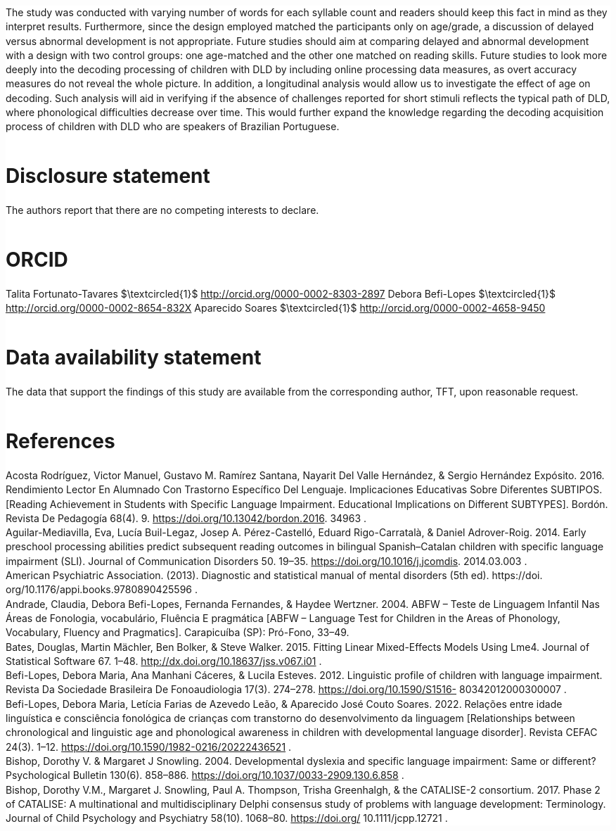 The study was conducted with varying number of words for each syllable count and readers should keep this fact in mind as they interpret results. Furthermore, since the design employed matched the participants only on age/grade, a discussion of delayed versus abnormal development is not appropriate. Future studies should aim at comparing delayed and abnormal development with a design with two control groups: one age-matched and the other one matched on reading skills. Future studies to look more deeply into the decoding processing of children with DLD by including online processing data measures, as overt accuracy measures do not reveal the whole picture. In addition, a longitudinal analysis would allow us to investigate the effect of age on decoding. Such analysis will aid in verifying if the absence of challenges reported for short stimuli reflects the typical path of DLD, where phonological difficulties decrease over time. This would further expand the knowledge regarding the decoding acquisition process of children with DLD who are speakers of Brazilian Portuguese.

# Disclosure statement

The authors report that there are no competing interests to declare.

# ORCID

Talita Fortunato-Tavares $\textcircled{1}$ http://orcid.org/0000-0002-8303-2897 Debora Befi-Lopes $\textcircled{1}$ http://orcid.org/0000-0002-8654-832X Aparecido Soares $\textcircled{1}$ http://orcid.org/0000-0002-4658-9450

# Data availability statement

The data that support the findings of this study are available from the corresponding author, TFT, upon reasonable request.

# References

Acosta Rodríguez, Victor Manuel, Gustavo M. Ramírez Santana, Nayarit Del Valle Hernández, & Sergio Hernández Expósito. 2016. Rendimiento Lector En Alumnado Con Trastorno Específico Del Lenguaje. Implicaciones Educativas Sobre Diferentes SUBTIPOS. [Reading Achievement in Students with Specific Language Impairment. Educational Implications on Different SUBTYPES]. Bordón. Revista De Pedagogía 68(4). 9. https://doi.org/10.13042/bordon.2016. 34963 .   
Aguilar-Mediavilla, Eva, Lucía Buil-Legaz, Josep A. Pérez-Castelló, Eduard Rigo-Carratalà, & Daniel Adrover-Roig. 2014. Early preschool processing abilities predict subsequent reading outcomes in bilingual Spanish–Catalan children with specific language impairment (SLI). Journal of Communication Disorders 50. 19–35. https://doi.org/10.1016/j.jcomdis. 2014.03.003 .   
American Psychiatric Association. (2013). Diagnostic and statistical manual of mental disorders (5th ed). https://doi. org/10.1176/appi.books.9780890425596 .   
Andrade, Claudia, Debora Befi-Lopes, Fernanda Fernandes, & Haydee Wertzner. 2004. ABFW – Teste de Linguagem Infantil Nas Áreas de Fonologia, vocabulário, Fluência E pragmática [ABFW – Language Test for Children in the Areas of Phonology, Vocabulary, Fluency and Pragmatics]. Carapicuíba (SP): Pró-Fono, 33–49.   
Bates, Douglas, Martin Mächler, Ben Bolker, & Steve Walker. 2015. Fitting Linear Mixed-Effects Models Using Lme4. Journal of Statistical Software 67. 1–48. http://dx.doi.org/10.18637/jss.v067.i01 .   
Befi-Lopes, Debora Maria, Ana Manhani Cáceres, & Lucila Esteves. 2012. Linguistic profile of children with language impairment. Revista Da Sociedade Brasileira De Fonoaudiologia 17(3). 274–278. https://doi.org/10.1590/S1516- 80342012000300007 .   
Befi-Lopes, Debora Maria, Letícia Farias de Azevedo Leão, & Aparecido José Couto Soares. 2022. Relações entre idade linguística e consciência fonológica de crianças com transtorno do desenvolvimento da linguagem [Relationships between chronological and linguistic age and phonological awareness in children with developmental language disorder]. Revista CEFAC 24(3). 1–12. https://doi.org/10.1590/1982-0216/20222436521 .   
Bishop, Dorothy V. & Margaret J Snowling. 2004. Developmental dyslexia and specific language impairment: Same or different? Psychological Bulletin 130(6). 858–886. https://doi.org/10.1037/0033-2909.130.6.858 .   
Bishop, Dorothy V.M., Margaret J. Snowling, Paul A. Thompson, Trisha Greenhalgh, & the CATALISE-2 consortium. 2017. Phase 2 of CATALISE: A multinational and multidisciplinary Delphi consensus study of problems with language development: Terminology. Journal of Child Psychology and Psychiatry 58(10). 1068–80. https://doi.org/ 10.1111/jcpp.12721 .   